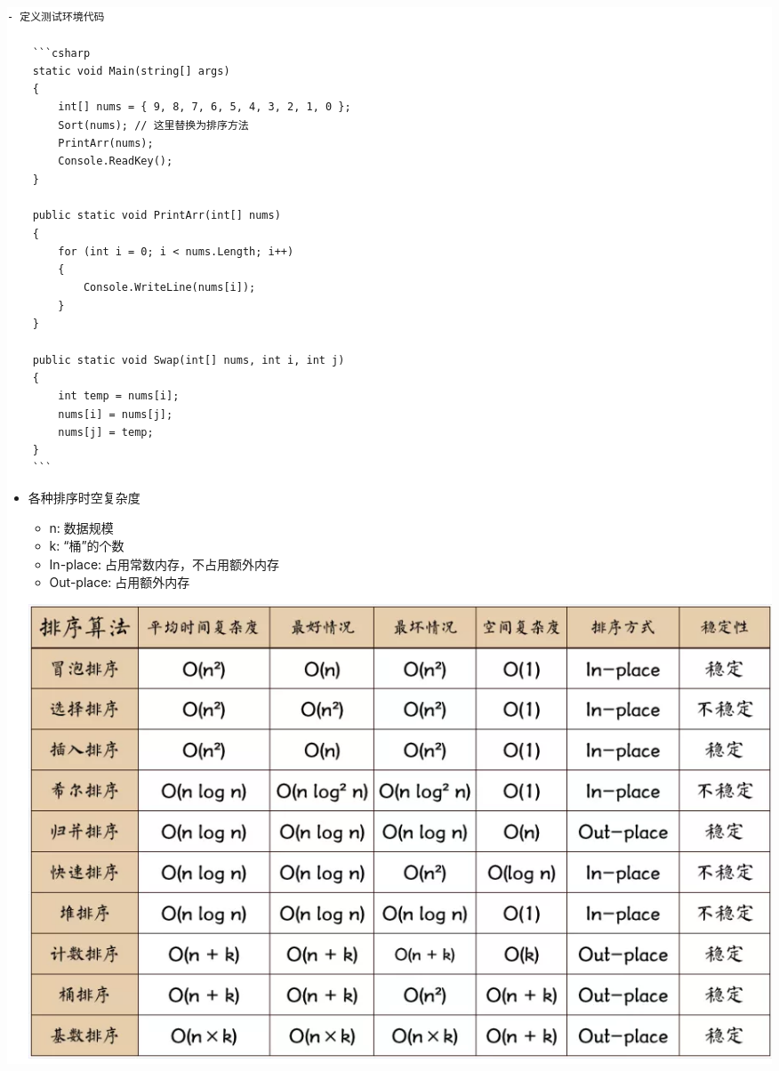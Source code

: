     - 定义测试环境代码

        ```csharp
        static void Main(string[] args)
        {
            int[] nums = { 9, 8, 7, 6, 5, 4, 3, 2, 1, 0 };
            Sort(nums); // 这里替换为排序方法
            PrintArr(nums);
            Console.ReadKey();
        }

        public static void PrintArr(int[] nums)
        {
            for (int i = 0; i < nums.Length; i++)
            {
                Console.WriteLine(nums[i]);
            }
        }

        public static void Swap(int[] nums, int i, int j)
        {
            int temp = nums[i];
            nums[i] = nums[j];
            nums[j] = temp;
        }
        ```

- 各种排序时空复杂度
    - n: 数据规模
    - k: “桶”的个数
    - In-place: 占用常数内存，不占用额外内存
    - Out-place: 占用额外内存

    ![排序时空复杂度](/img/in-post/post-js-version/sort/sort.png)
